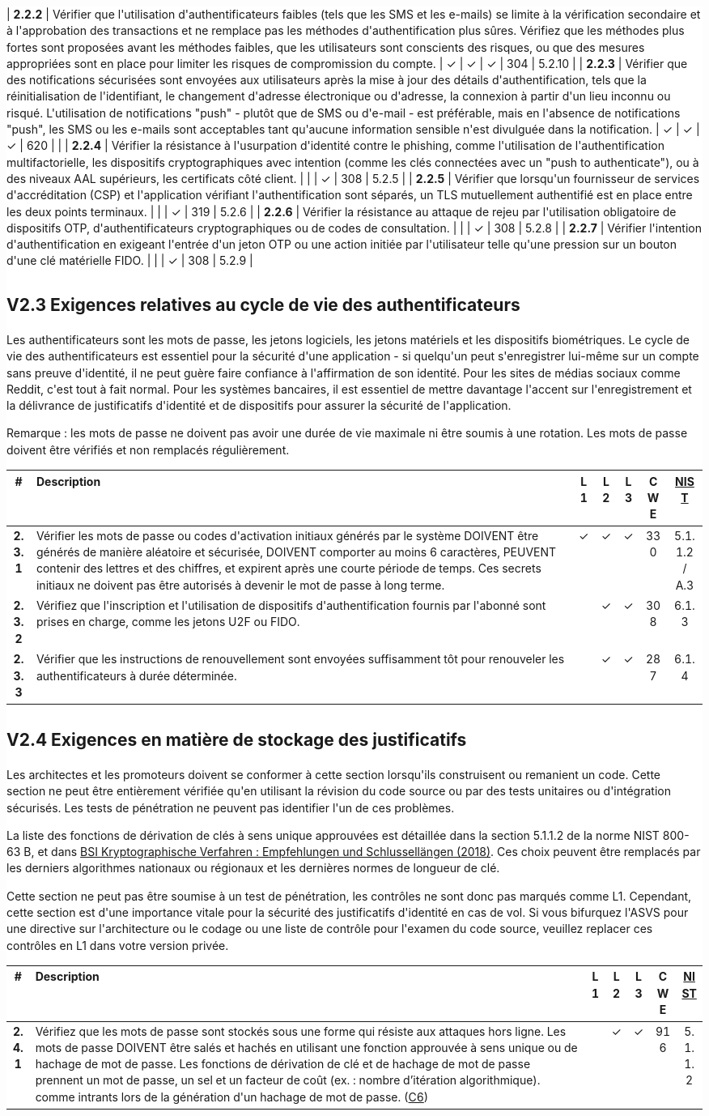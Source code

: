 | **2.2.2** | Vérifier que l'utilisation d'authentificateurs faibles (tels que les SMS et les e-mails) se limite à la vérification secondaire et à l'approbation des transactions et ne remplace pas les méthodes d'authentification plus sûres. Vérifiez que les méthodes plus fortes sont proposées avant les méthodes faibles, que les utilisateurs sont conscients des risques, ou que des mesures appropriées sont en place pour limiter les risques de compromission du compte. | ✓ | ✓ | ✓ | 304 | 5.2.10 |
| **2.2.3** | Vérifier que des notifications sécurisées sont envoyées aux utilisateurs après la mise à jour des détails d'authentification, tels que la réinitialisation de l'identifiant, le changement d'adresse électronique ou d'adresse, la connexion à partir d'un lieu inconnu ou risqué. L'utilisation de notifications "push" - plutôt que de SMS ou d'e-mail - est préférable, mais en l'absence de notifications "push", les SMS ou les e-mails sont acceptables tant qu'aucune information sensible n'est divulguée dans la notification. | ✓ | ✓ | ✓ | 620 | |
| **2.2.4** | Vérifier la résistance à l'usurpation d'identité contre le phishing, comme l'utilisation de l'authentification multifactorielle, les dispositifs cryptographiques avec intention (comme les clés connectées avec un "push to authenticate"), ou à des niveaux AAL supérieurs, les certificats côté client. | | | ✓ | 308 | 5.2.5 |
| **2.2.5** | Vérifier que lorsqu'un fournisseur de services d'accréditation (CSP) et l'application vérifiant l'authentification sont séparés, un TLS mutuellement authentifié est en place entre les deux points terminaux. | | | ✓ | 319 | 5.2.6 |
| **2.2.6** | Vérifier la résistance au attaque de rejeu par l'utilisation obligatoire de dispositifs OTP, d'authentificateurs cryptographiques ou de codes de consultation. | | | ✓ | 308 | 5.2.8 |
| **2.2.7** | Vérifier l'intention d'authentification en exigeant l'entrée d'un jeton OTP ou une action initiée par l'utilisateur telle qu'une pression sur un bouton d'une clé matérielle FIDO. | | | ✓ | 308 | 5.2.9 |

## V2.3 Exigences relatives au cycle de vie des authentificateurs

Les authentificateurs sont les mots de passe, les jetons logiciels, les jetons matériels et les dispositifs biométriques. Le cycle de vie des authentificateurs est essentiel pour la sécurité d'une application - si quelqu'un peut s'enregistrer lui-même sur un compte sans preuve d'identité, il ne peut guère faire confiance à l'affirmation de son identité. Pour les sites de médias sociaux comme Reddit, c'est tout à fait normal. Pour les systèmes bancaires, il est essentiel de mettre davantage l'accent sur l'enregistrement et la délivrance de justificatifs d'identité et de dispositifs pour assurer la sécurité de l'application.

Remarque : les mots de passe ne doivent pas avoir une durée de vie maximale ni être soumis à une rotation. Les mots de passe doivent être vérifiés et non remplacés régulièrement.

| # | Description | L1 | L2 | L3 | CWE | [NIST](https://pages.nist.gov/800-63-3/sp800-63b.html) |
| :---: | :--- | :---: | :---:| :---: | :---: | :---: |
| **2.3.1** | Vérifier les mots de passe ou codes d'activation initiaux générés par le système DOIVENT être générés de manière aléatoire et sécurisée, DOIVENT comporter au moins 6 caractères, PEUVENT contenir des lettres et des chiffres, et expirent après une courte période de temps. Ces secrets initiaux ne doivent pas être autorisés à devenir le mot de passe à long terme. | ✓ | ✓ | ✓ | 330 | 5.1.1.2 / A.3 |
| **2.3.2** | Vérifiez que l'inscription et l'utilisation de dispositifs d'authentification fournis par l'abonné sont prises en charge, comme les jetons U2F ou FIDO. | | ✓ | ✓ | 308 | 6.1.3 |
| **2.3.3** | Vérifier que les instructions de renouvellement sont envoyées suffisamment tôt pour renouveler les authentificateurs à durée déterminée. | | ✓ | ✓ | 287 | 6.1.4 |

## V2.4 Exigences en matière de stockage des justificatifs

Les architectes et les promoteurs doivent se conformer à cette section lorsqu'ils construisent ou remanient un code. Cette section ne peut être entièrement vérifiée qu'en utilisant la révision du code source ou par des tests unitaires ou d'intégration sécurisés. Les tests de pénétration ne peuvent pas identifier l'un de ces problèmes.

La liste des fonctions de dérivation de clés à sens unique approuvées est détaillée dans la section 5.1.1.2 de la norme NIST 800-63 B, et dans [BSI Kryptographische Verfahren : Empfehlungen und Schlussell&auml;ngen (2018)](https://www.bsi.bund.de/SharedDocs/Downloads/DE/BSI/Publikationen/TechnischeRichtlinien/TR02102/BSI-TR-02102.pdf?__blob=publicationFile). Ces choix peuvent être remplacés par les derniers algorithmes nationaux ou régionaux et les dernières normes de longueur de clé.

Cette section ne peut pas être soumise à un test de pénétration, les contrôles ne sont donc pas marqués comme L1. Cependant, cette section est d'une importance vitale pour la sécurité des justificatifs d'identité en cas de vol. Si vous bifurquez l'ASVS pour une directive sur l'architecture ou le codage ou une liste de contrôle pour l'examen du code source, veuillez replacer ces contrôles en L1 dans votre version privée.

| # | Description | L1 | L2 | L3 | CWE | [NIST](https://pages.nist.gov/800-63-3/sp800-63b.html) |
| :---: | :--- | :---: | :---:| :---: | :---: | :---: |
| **2.4.1** | Vérifiez que les mots de passe sont stockés sous une forme qui résiste aux attaques hors ligne. Les mots de passe DOIVENT être salés et hachés en utilisant une fonction approuvée à sens unique ou de hachage de mot de passe. Les fonctions de dérivation de clé et de hachage de mot de passe prennent un mot de passe, un sel et un facteur de coût (ex. : nombre d’itération algorithmique). comme intrants lors de la génération d'un hachage de mot de passe. ([C6](https://owasp.org/www-project-proactive-controls/#div-numbering)) | | ✓ | ✓ | 916 | 5.1.1.2 |